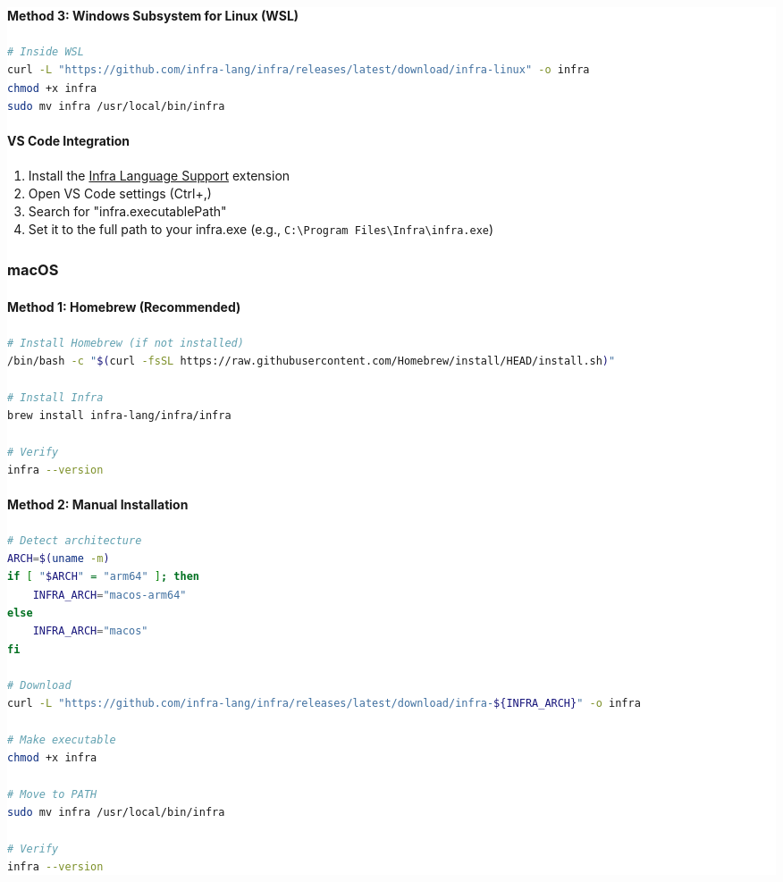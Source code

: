 #### Method 3: Windows Subsystem for Linux (WSL)

```bash
# Inside WSL
curl -L "https://github.com/infra-lang/infra/releases/latest/download/infra-linux" -o infra
chmod +x infra
sudo mv infra /usr/local/bin/infra
```

#### VS Code Integration

1. Install the [Infra Language Support](https://marketplace.visualstudio.com/items?itemName=infra-lang.infra) extension
2. Open VS Code settings (Ctrl+,)
3. Search for "infra.executablePath"
4. Set it to the full path to your infra.exe (e.g., `C:\Program Files\Infra\infra.exe`)

### macOS

#### Method 1: Homebrew (Recommended)

```bash
# Install Homebrew (if not installed)
/bin/bash -c "$(curl -fsSL https://raw.githubusercontent.com/Homebrew/install/HEAD/install.sh)"

# Install Infra
brew install infra-lang/infra/infra

# Verify
infra --version
```

#### Method 2: Manual Installation

```bash
# Detect architecture
ARCH=$(uname -m)
if [ "$ARCH" = "arm64" ]; then
    INFRA_ARCH="macos-arm64"
else
    INFRA_ARCH="macos"
fi

# Download
curl -L "https://github.com/infra-lang/infra/releases/latest/download/infra-${INFRA_ARCH}" -o infra

# Make executable
chmod +x infra

# Move to PATH
sudo mv infra /usr/local/bin/infra

# Verify
infra --version
```
